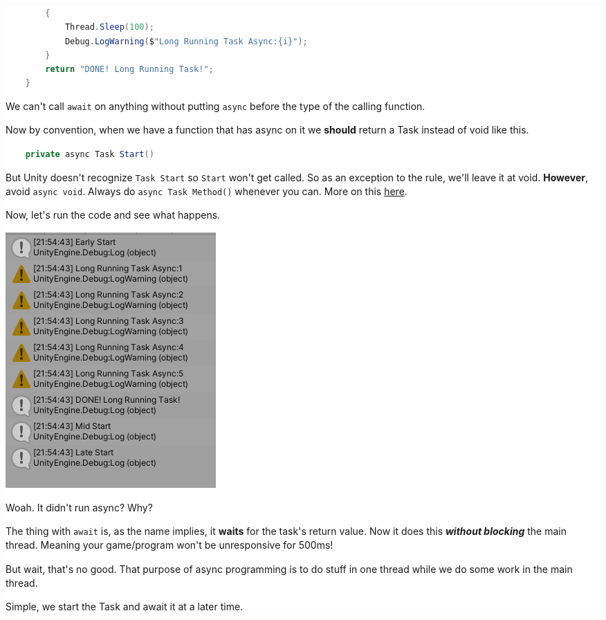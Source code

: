 ```cs
        {
            Thread.Sleep(100);
            Debug.LogWarning($"Long Running Task Async:{i}");
        }
        return "DONE! Long Running Task!";
    }
```

We can't call `await` on anything without putting `async` before the type of the calling function.

Now by convention, when we have a function that has async on it we **should** return a Task instead of void like this.

```cs
    private async Task Start()
```

But Unity doesn't recognize `Task Start` so `Start` won't get called. So as an exception to the rule, we'll leave it at void. **However**, avoid `async void`. Always do `async Task Method()` whenever you can. More on this [here](https://github.com/davidfowl/AspNetCoreDiagnosticScenarios/blob/master/AsyncGuidance.md#async-void).

Now, let's run the code and see what happens.

![alt text](https://github.com/mfragger/my-blog/blob/master/articles/1-I-have-finally-learned-the-basics-of-async-await-as-a-unity-developer/img/Screenshot_2020-12-22_215502.png)

Woah. It didn't run async? Why?

The thing with `await` is, as the name implies, it **waits** for the task's return value. Now it does this ***without blocking*** the main thread. Meaning your game/program won't be unresponsive for 500ms!

But wait, that's no good. That purpose of async programming is to do stuff in one thread while we do some work in the main thread.

Simple, we start the Task and await it at a later time.
